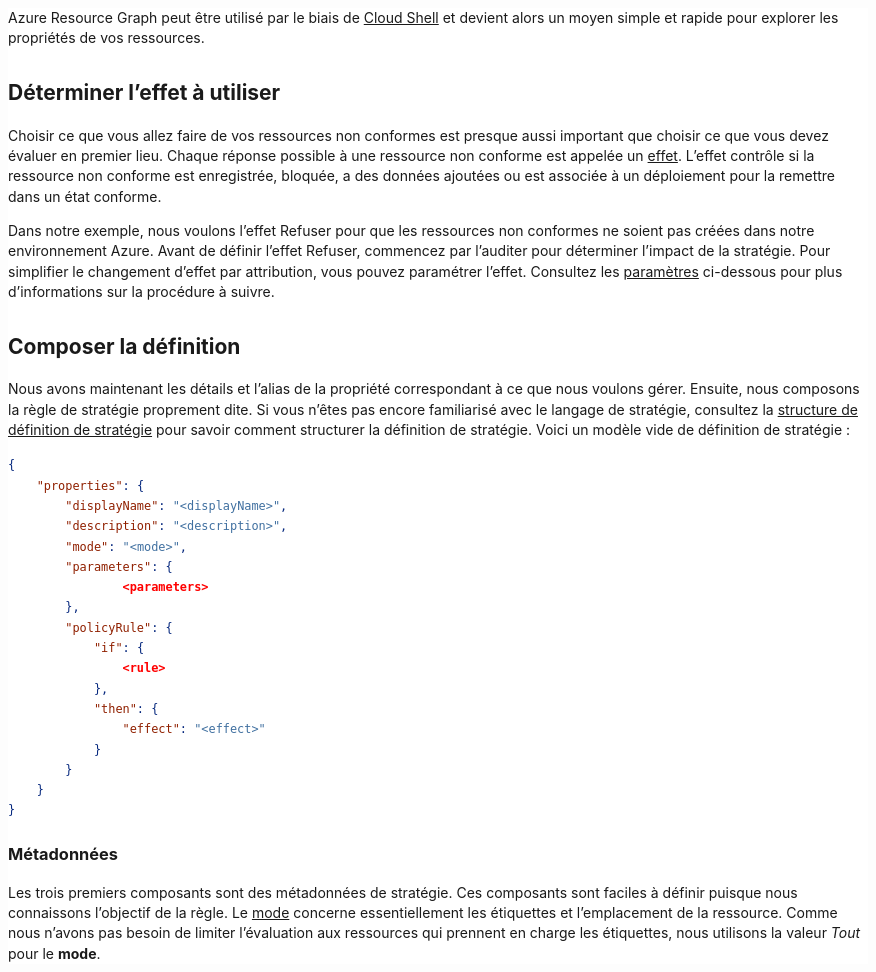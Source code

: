 Azure Resource Graph peut être utilisé par le biais de [Cloud Shell](https://shell.azure.com) et devient alors un moyen simple et rapide pour explorer les propriétés de vos ressources.

## <a name="determine-the-effect-to-use"></a>Déterminer l’effet à utiliser

Choisir ce que vous allez faire de vos ressources non conformes est presque aussi important que choisir ce que vous devez évaluer en premier lieu. Chaque réponse possible à une ressource non conforme est appelée un [effet](../concepts/effects.md). L’effet contrôle si la ressource non conforme est enregistrée, bloquée, a des données ajoutées ou est associée à un déploiement pour la remettre dans un état conforme.

Dans notre exemple, nous voulons l’effet Refuser pour que les ressources non conformes ne soient pas créées dans notre environnement Azure. Avant de définir l’effet Refuser, commencez par l’auditer pour déterminer l’impact de la stratégie. Pour simplifier le changement d’effet par attribution, vous pouvez paramétrer l’effet. Consultez les [paramètres](#parameters) ci-dessous pour plus d’informations sur la procédure à suivre.

## <a name="compose-the-definition"></a>Composer la définition

Nous avons maintenant les détails et l’alias de la propriété correspondant à ce que nous voulons gérer. Ensuite, nous composons la règle de stratégie proprement dite. Si vous n’êtes pas encore familiarisé avec le langage de stratégie, consultez la [structure de définition de stratégie](../concepts/definition-structure.md) pour savoir comment structurer la définition de stratégie. Voici un modèle vide de définition de stratégie :

```json
{
    "properties": {
        "displayName": "<displayName>",
        "description": "<description>",
        "mode": "<mode>",
        "parameters": {
                <parameters>
        },
        "policyRule": {
            "if": {
                <rule>
            },
            "then": {
                "effect": "<effect>"
            }
        }
    }
}
```

### <a name="metadata"></a>Métadonnées

Les trois premiers composants sont des métadonnées de stratégie. Ces composants sont faciles à définir puisque nous connaissons l’objectif de la règle. Le [mode](../concepts/definition-structure.md#mode) concerne essentiellement les étiquettes et l’emplacement de la ressource. Comme nous n’avons pas besoin de limiter l’évaluation aux ressources qui prennent en charge les étiquettes, nous utilisons la valeur _Tout_ pour le **mode**.
